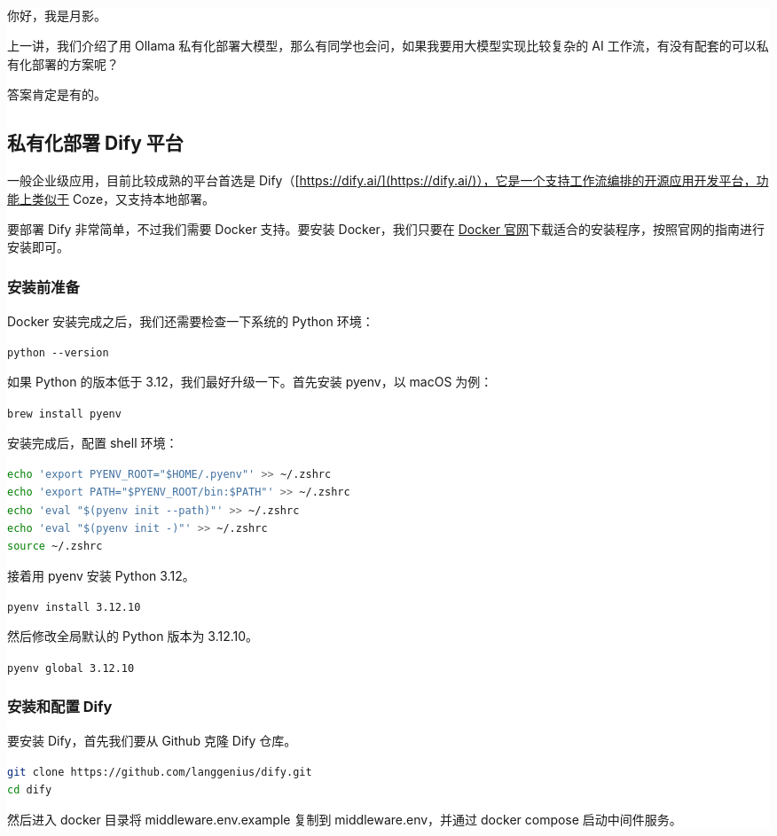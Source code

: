 你好，我是月影。

上一讲，我们介绍了用 Ollama 私有化部署大模型，那么有同学也会问，如果我要用大模型实现比较复杂的 AI 工作流，有没有配套的可以私有化部署的方案呢？

答案肯定是有的。

## 私有化部署 Dify 平台

一般企业级应用，目前比较成熟的平台首选是 Dify（[https://dify.ai/](https://dify.ai/)），它是一个支持工作流编排的开源应用开发平台，功能上类似于 Coze，又支持本地部署。

要部署 Dify 非常简单，不过我们需要 Docker 支持。要安装 Docker，我们只要在 [Docker 官网](https://www.docker.com/products/docker-desktop/)下载适合的安装程序，按照官网的指南进行安装即可。

### 安装前准备

Docker 安装完成之后，我们还需要检查一下系统的 Python 环境：

```xml
python --version
```

如果 Python 的版本低于 3.12，我们最好升级一下。首先安装 pyenv，以 macOS 为例：

```xml
brew install pyenv
```

安装完成后，配置 shell 环境：

```bash
echo 'export PYENV_ROOT="$HOME/.pyenv"' >> ~/.zshrc
echo 'export PATH="$PYENV_ROOT/bin:$PATH"' >> ~/.zshrc
echo 'eval "$(pyenv init --path)"' >> ~/.zshrc
echo 'eval "$(pyenv init -)"' >> ~/.zshrc
source ~/.zshrc
```

接着用 pyenv 安装 Python 3.12。

```xml
pyenv install 3.12.10
```

然后修改全局默认的 Python 版本为 3.12.10。

```xml
pyenv global 3.12.10
```

### 安装和配置 Dify

要安装 Dify，首先我们要从 Github 克隆 Dify 仓库。

```bash
git clone https://github.com/langgenius/dify.git
cd dify
```

然后进入 docker 目录将 middleware.env.example 复制到 middleware.env，并通过 docker compose 启动中间件服务。
